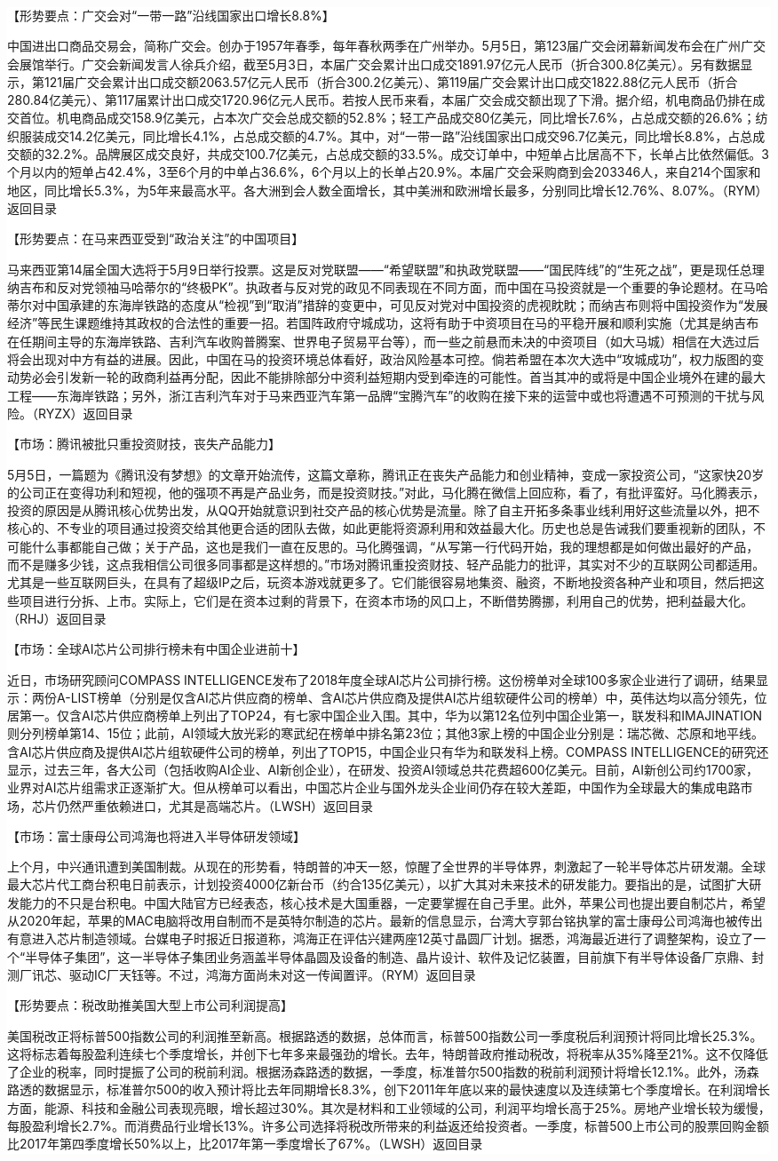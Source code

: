 
【形势要点：广交会对“一带一路”沿线国家出口增长8.8%】


中国进出口商品交易会，简称广交会。创办于1957年春季，每年春秋两季在广州举办。5月5日，第123届广交会闭幕新闻发布会在广州广交会展馆举行。广交会新闻发言人徐兵介绍，截至5月3日，本届广交会累计出口成交1891.97亿元人民币（折合300.8亿美元）。另有数据显示，第121届广交会累计出口成交额2063.57亿元人民币（折合300.2亿美元）、第119届广交会累计出口成交1822.88亿元人民币（折合280.84亿美元）、第117届累计出口成交1720.96亿元人民币。若按人民币来看，本届广交会成交额出现了下滑。据介绍，机电商品仍排在成交首位。机电商品成交158.9亿美元，占本次广交会总成交额的52.8%；轻工产品成交80亿美元，同比增长7.6%，占总成交额的26.6%；纺织服装成交14.2亿美元，同比增长4.1%，占总成交额的4.7%。其中，对“一带一路”沿线国家出口成交96.7亿美元，同比增长8.8%，占总成交额的32.2%。品牌展区成交良好，共成交100.7亿美元，占总成交额的33.5%。成交订单中，中短单占比居高不下，长单占比依然偏低。3个月以内的短单占42.4%，3至6个月的中单占36.6%，6个月以上的长单占20.9%。本届广交会采购商到会203346人，来自214个国家和地区，同比增长5.3%，为5年来最高水平。各大洲到会人数全面增长，其中美洲和欧洲增长最多，分别同比增长12.76%、8.07%。（RYM）返回目录


【形势要点：在马来西亚受到“政治关注”的中国项目】


马来西亚第14届全国大选将于5月9日举行投票。这是反对党联盟——“希望联盟”和执政党联盟——“国民阵线”的“生死之战”，更是现任总理纳吉布和反对党领袖马哈蒂尔的“终极PK”。执政者与反对党的政见不同表现在不同方面，而中国在马投资就是一个重要的争论题材。在马哈蒂尔对中国承建的东海岸铁路的态度从“检视”到“取消”措辞的变更中，可见反对党对中国投资的虎视眈眈；而纳吉布则将中国投资作为“发展经济”等民生课题维持其政权的合法性的重要一招。若国阵政府守城成功，这将有助于中资项目在马的平稳开展和顺利实施（尤其是纳吉布在任期间主导的东海岸铁路、吉利汽车收购普腾案、世界电子贸易平台等），而一些之前悬而未决的中资项目（如大马城）相信在大选过后将会出现对中方有益的进展。因此，中国在马的投资环境总体看好，政治风险基本可控。倘若希盟在本次大选中“攻城成功”，权力版图的变动势必会引发新一轮的政商利益再分配，因此不能排除部分中资利益短期内受到牵连的可能性。首当其冲的或将是中国企业境外在建的最大工程——东海岸铁路；另外，浙江吉利汽车对于马来西亚汽车第一品牌“宝腾汽车”的收购在接下来的运营中或也将遭遇不可预测的干扰与风险。（RYZX）返回目录


【市场：腾讯被批只重投资财技，丧失产品能力】


5月5日，一篇题为《腾讯没有梦想》的文章开始流传，这篇文章称，腾讯正在丧失产品能力和创业精神，变成一家投资公司，“这家快20岁的公司正在变得功利和短视，他的强项不再是产品业务，而是投资财技。”对此，马化腾在微信上回应称，看了，有批评蛮好。马化腾表示，投资的原因是从腾讯核心优势出发，从QQ开始就意识到社交产品的核心优势是流量。除了自主开拓多条事业线利用好这些流量以外，把不核心的、不专业的项目通过投资交给其他更合适的团队去做，如此更能将资源利用和效益最大化。历史也总是告诫我们要重视新的团队，不可能什么事都能自己做；关于产品，这也是我们一直在反思的。马化腾强调，“从写第一行代码开始，我的理想都是如何做出最好的产品，而不是赚多少钱，这点我相信公司很多同事都是这样想的。”市场对腾讯重投资财技、轻产品能力的批评，其实对不少的互联网公司都适用。尤其是一些互联网巨头，在具有了超级IP之后，玩资本游戏就更多了。它们能很容易地集资、融资，不断地投资各种产业和项目，然后把这些项目进行分拆、上市。实际上，它们是在资本过剩的背景下，在资本市场的风口上，不断借势腾挪，利用自己的优势，把利益最大化。（RHJ）返回目录


【市场：全球AI芯片公司排行榜未有中国企业进前十】


近日，市场研究顾问COMPASS INTELLIGENCE发布了2018年度全球AI芯片公司排行榜。这份榜单对全球100多家企业进行了调研，结果显示：两份A-LIST榜单（分别是仅含AI芯片供应商的榜单、含AI芯片供应商及提供AI芯片组软硬件公司的榜单）中，英伟达均以高分领先，位居第一。仅含AI芯片供应商榜单上列出了TOP24，有七家中国企业入围。其中，华为以第12名位列中国企业第一，联发科和IMAJINATION则分列榜单第14、15位；此前，AI领域大放光彩的寒武纪在榜单中排名第23位；其他3家上榜的中国企业分别是：瑞芯微、芯原和地平线。含AI芯片供应商及提供AI芯片组软硬件公司的榜单，列出了TOP15，中国企业只有华为和联发科上榜。COMPASS INTELLIGENCE的研究还显示，过去三年，各大公司（包括收购AI企业、AI新创企业），在研发、投资AI领域总共花费超600亿美元。目前，AI新创公司约1700家，业界对AI芯片组需求正逐渐扩大。但从榜单可以看出，中国芯片企业与国外龙头企业间仍存在较大差距，中国作为全球最大的集成电路市场，芯片仍然严重依赖进口，尤其是高端芯片。（LWSH）返回目录


【市场：富士康母公司鸿海也将进入半导体研发领域】


上个月，中兴通讯遭到美国制裁。从现在的形势看，特朗普的冲天一怒，惊醒了全世界的半导体界，刺激起了一轮半导体芯片研发潮。全球最大芯片代工商台积电日前表示，计划投资4000亿新台币（约合135亿美元），以扩大其对未来技术的研发能力。要指出的是，试图扩大研发能力的不只是台积电。中国大陆官方已经表态，核心技术是大国重器，一定要掌握在自己手里。此外，苹果公司也提出要自制芯片，希望从2020年起，苹果的MAC电脑将改用自制而不是英特尔制造的芯片。最新的信息显示，台湾大亨郭台铭执掌的富士康母公司鸿海也被传出有意进入芯片制造领域。台媒电子时报近日报道称，鸿海正在评估兴建两座12英寸晶圆厂计划。据悉，鸿海最近进行了调整架构，设立了一个“半导体子集团”，这一半导体子集团业务涵盖半导体晶圆及设备的制造、晶片设计、软件及记忆装置，目前旗下有半导体设备厂京鼎、封测厂讯芯、驱动IC厂天钰等。不过，鸿海方面尚未对这一传闻置评。（RYM）返回目录


【形势要点：税改助推美国大型上市公司利润提高】


美国税改正将标普500指数公司的利润推至新高。根据路透的数据，总体而言，标普500指数公司一季度税后利润预计将同比增长25.3%。这将标志着每股盈利连续七个季度增长，并创下七年多来最强劲的增长。去年，特朗普政府推动税改，将税率从35%降至21%。这不仅降低了企业的税率，同时提振了公司的税前利润。根据汤森路透的数据，一季度，标准普尔500指数的税前利润预计将增长12.1%。此外，汤森路透的数据显示，标准普尔500的收入预计将比去年同期增长8.3%，创下2011年年底以来的最快速度以及连续第七个季度增长。在利润增长方面，能源、科技和金融公司表现亮眼，增长超过30%。其次是材料和工业领域的公司，利润平均增长高于25%。房地产业增长较为缓慢，每股盈利增长2.7%。而消费品行业增长13%。许多公司选择将税改所带来的利益返还给投资者。一季度，标普500上市公司的股票回购金额比2017年第四季度增长50%以上，比2017年第一季度增长了67%。（LWSH）返回目录

